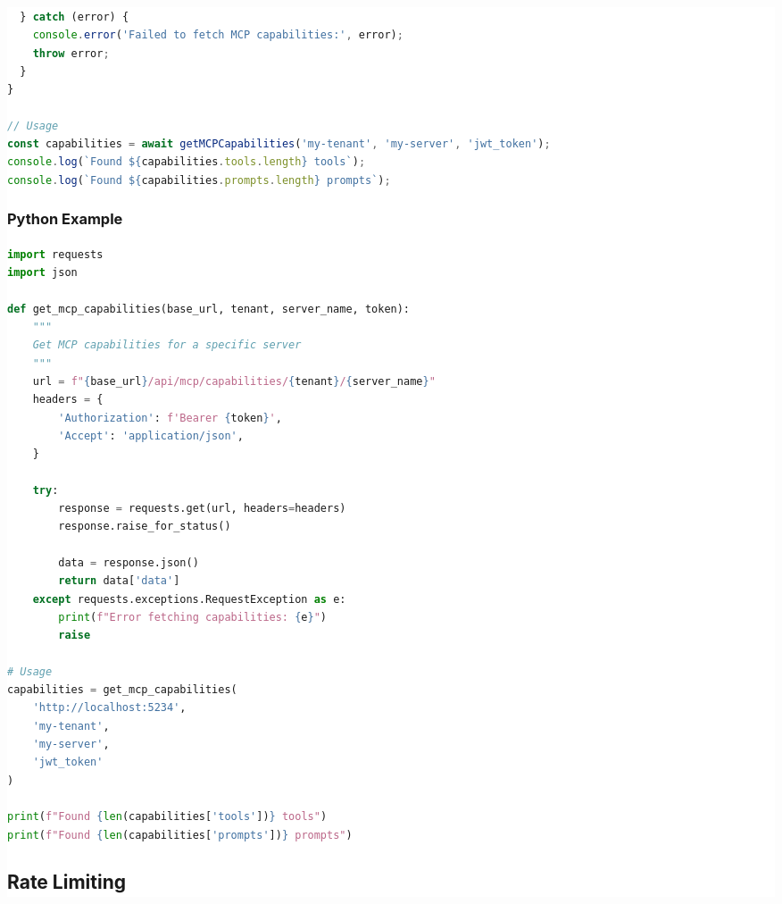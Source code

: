 ```javascript
  } catch (error) {
    console.error('Failed to fetch MCP capabilities:', error);
    throw error;
  }
}

// Usage
const capabilities = await getMCPCapabilities('my-tenant', 'my-server', 'jwt_token');
console.log(`Found ${capabilities.tools.length} tools`);
console.log(`Found ${capabilities.prompts.length} prompts`);
```

### Python Example

```python
import requests
import json

def get_mcp_capabilities(base_url, tenant, server_name, token):
    """
    Get MCP capabilities for a specific server
    """
    url = f"{base_url}/api/mcp/capabilities/{tenant}/{server_name}"
    headers = {
        'Authorization': f'Bearer {token}',
        'Accept': 'application/json',
    }
    
    try:
        response = requests.get(url, headers=headers)
        response.raise_for_status()
        
        data = response.json()
        return data['data']
    except requests.exceptions.RequestException as e:
        print(f"Error fetching capabilities: {e}")
        raise

# Usage
capabilities = get_mcp_capabilities(
    'http://localhost:5234',
    'my-tenant', 
    'my-server',
    'jwt_token'
)

print(f"Found {len(capabilities['tools'])} tools")
print(f"Found {len(capabilities['prompts'])} prompts")
```

## Rate Limiting
